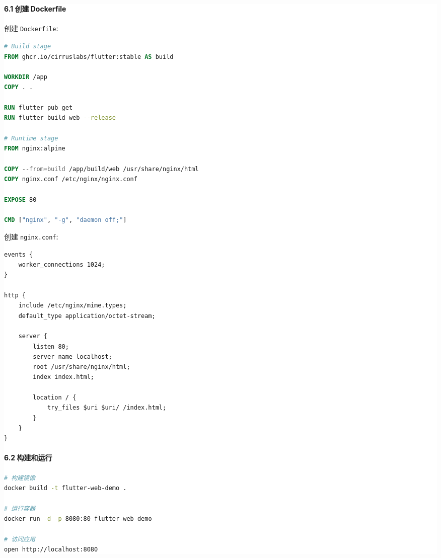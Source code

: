 #### 6.1 创建 Dockerfile

创建 `Dockerfile`:

```dockerfile
# Build stage
FROM ghcr.io/cirruslabs/flutter:stable AS build

WORKDIR /app
COPY . .

RUN flutter pub get
RUN flutter build web --release

# Runtime stage
FROM nginx:alpine

COPY --from=build /app/build/web /usr/share/nginx/html
COPY nginx.conf /etc/nginx/nginx.conf

EXPOSE 80

CMD ["nginx", "-g", "daemon off;"]
```

创建 `nginx.conf`:

```nginx
events {
    worker_connections 1024;
}

http {
    include /etc/nginx/mime.types;
    default_type application/octet-stream;

    server {
        listen 80;
        server_name localhost;
        root /usr/share/nginx/html;
        index index.html;

        location / {
            try_files $uri $uri/ /index.html;
        }
    }
}
```

#### 6.2 构建和运行

```bash
# 构建镜像
docker build -t flutter-web-demo .

# 运行容器
docker run -d -p 8080:80 flutter-web-demo

# 访问应用
open http://localhost:8080
```
